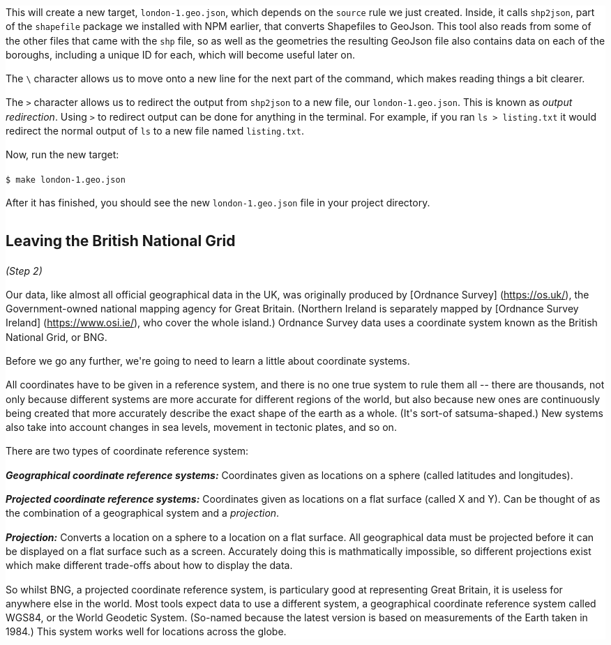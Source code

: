 This will create a new target, `london-1.geo.json`, which depends on the `source` rule we just created. Inside, it calls `shp2json`, part of the `shapefile` package we installed with NPM earlier, that converts Shapefiles to GeoJson. This tool also reads from some of the other files that came with the `shp` file, so as well as the geometries the resulting GeoJson file also contains data on each of the boroughs, including a unique ID for each, which will become useful later on.

The `\` character allows us to move onto a new line for the next part of the command, which makes reading things a bit clearer.

The `>` character allows us to redirect the output from `shp2json` to a new file, our `london-1.geo.json`. This is known as *output redirection*. Using `>` to redirect output can be done for anything in the terminal. For example, if you ran `ls > listing.txt` it would redirect the normal output of `ls` to a new file named `listing.txt`.

Now, run the new target:

    $ make london-1.geo.json

After it has finished, you should see the new `london-1.geo.json` file in your project directory.


Leaving the British National Grid
---------------------------------

*(Step 2)*

Our data, like almost all official geographical data in the UK, was originally produced by [Ordnance Survey] (https://os.uk/), the Government-owned national mapping agency for Great Britain. (Northern Ireland is separately mapped by [Ordnance Survey Ireland] (https://www.osi.ie/), who cover the whole island.) Ordnance Survey data uses a coordinate system known as the British National Grid, or BNG.

Before we go any further, we're going to need to learn a little about coordinate systems.

All coordinates have to be given in a reference system, and there is no one true system to rule them all -- there are thousands, not only because different systems are more accurate for different regions of the world, but also because new ones are continuously being created that more accurately describe the exact shape of the earth as a whole. (It's sort-of satsuma-shaped.) New systems also take into account changes in sea levels, movement in tectonic plates, and so on.

There are two types of coordinate reference system:

***Geographical coordinate reference systems:*** Coordinates given as locations on a sphere (called latitudes and longitudes).

***Projected coordinate reference systems:*** Coordinates given as locations on a flat surface (called X and Y). Can be thought of as the combination of a geographical system and a *projection*.

***Projection:*** Converts a location on a sphere to a location on a flat surface. All geographical data must be projected before it can be displayed on a flat surface such as a screen. Accurately doing this is mathmatically impossible, so different projections exist which make different trade-offs about how to display the data.

So whilst BNG, a projected coordinate reference system, is particulary good at representing Great Britain, it is useless for anywhere else in the world. Most tools expect data to use a different system, a geographical coordinate reference system called WGS84, or the World Geodetic System. (So-named because the latest version is based on measurements of the Earth taken in 1984.) This system works well for locations across the globe.
